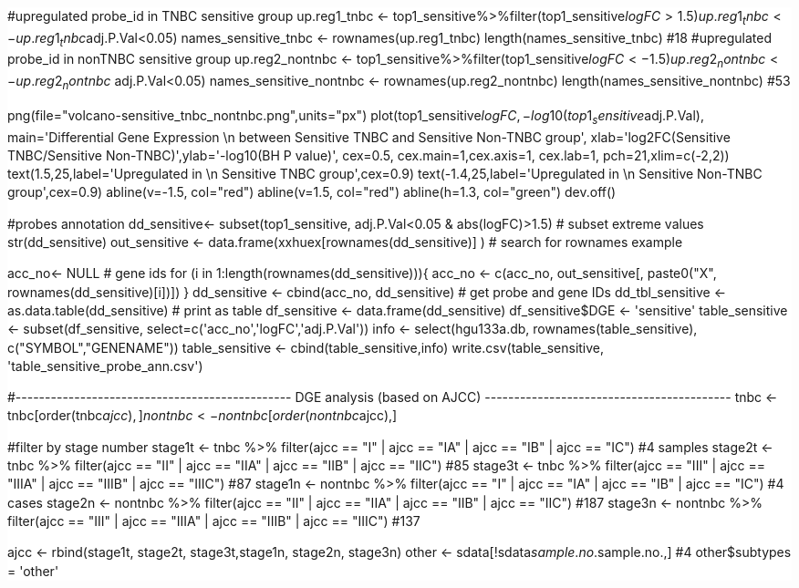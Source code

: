 #upregulated probe_id in TNBC sensitive group
up.reg1_tnbc <- top1_sensitive%>%filter(top1_sensitive$logFC > 1.5)
up.reg1_tnbc  <-  up.reg1_tnbc%>%filter(up.reg1_tnbc$adj.P.Val<0.05)
names_sensitive_tnbc <- rownames(up.reg1_tnbc)
length(names_sensitive_tnbc) #18
#upregulated probe_id in nonTNBC  sensitive group
up.reg2_nontnbc  <- top1_sensitive%>%filter(top1_sensitive$logFC < -1.5)
up.reg2_nontnbc <- up.reg2_nontnbc %>%filter(up.reg2_nontnbc$ adj.P.Val<0.05)
names_sensitive_nontnbc <- rownames(up.reg2_nontnbc)
length(names_sensitive_nontnbc) #53

png(file="volcano-sensitive_tnbc_nontnbc.png",units="px")
plot(top1_sensitive$logFC,-log10(top1_sensitive$adj.P.Val), main='Differential Gene Expression \n between Sensitive TNBC and Sensitive Non-TNBC group', xlab='log2FC(Sensitive TNBC/Sensitive Non-TNBC)',ylab='-log10(BH P value)', cex=0.5, cex.main=1,cex.axis=1, cex.lab=1, pch=21,xlim=c(-2,2))
text(1.5,25,label='Upregulated in \n Sensitive TNBC group',cex=0.9)
text(-1.4,25,label='Upregulated in \n Sensitive Non-TNBC group',cex=0.9)
abline(v=-1.5, col="red")
abline(v=1.5, col="red")
abline(h=1.3, col="green")
dev.off()

#probes annotation
dd_sensitive<- subset(top1_sensitive, adj.P.Val<0.05 & abs(logFC)>1.5) # subset extreme values
str(dd_sensitive) 
out_sensitive <- data.frame(xxhuex[rownames(dd_sensitive)] ) # search for rownames example

acc_no<- NULL # gene ids
for (i in 1:length(rownames(dd_sensitive))){ acc_no <- c(acc_no, out_sensitive[, paste0("X", rownames(dd_sensitive)[i])]) }
dd_sensitive <- cbind(acc_no, dd_sensitive) # get probe and gene IDs
dd_tbl_sensitive  <- as.data.table(dd_sensitive) # print as table 
df_sensitive <- data.frame(dd_sensitive)
df_sensitive$DGE <- 'sensitive'
table_sensitive <- subset(df_sensitive, select=c('acc_no','logFC','adj.P.Val'))
info <- select(hgu133a.db, rownames(table_sensitive), c("SYMBOL","GENENAME"))
table_sensitive <- cbind(table_sensitive,info)
write.csv(table_sensitive, 'table_sensitive_probe_ann.csv')

#----------------------------------------------- DGE analysis (based on AJCC) ------------------------------------------
tnbc <- tnbc[order(tnbc$ajcc),] 
nontnbc <- nontnbc[order(nontnbc$ajcc),]

#filter by stage number
stage1t <- tnbc %>% filter(ajcc == "I" | ajcc == "IA" | ajcc == "IB" | ajcc == "IC") #4 samples
stage2t <- tnbc %>% filter(ajcc == "II" | ajcc == "IIA" | ajcc == "IIB" | ajcc == "IIC") #85
stage3t <- tnbc %>% filter(ajcc == "III" | ajcc == "IIIA" | ajcc == "IIIB" | ajcc == "IIIC") #87
stage1n <- nontnbc %>% filter(ajcc == "I" | ajcc == "IA" | ajcc == "IB" | ajcc == "IC") #4 cases
stage2n <- nontnbc %>% filter(ajcc == "II" | ajcc == "IIA" | ajcc == "IIB" | ajcc == "IIC") #187
stage3n <- nontnbc %>% filter(ajcc == "III" | ajcc == "IIIA" | ajcc == "IIIB" | ajcc == "IIIC") #137

ajcc <- rbind(stage1t, stage2t, stage3t,stage1n, stage2n, stage3n)
other <- sdata[!sdata$sample.no.%in%ajcc$sample.no.,]   #4
other$subtypes = 'other'
